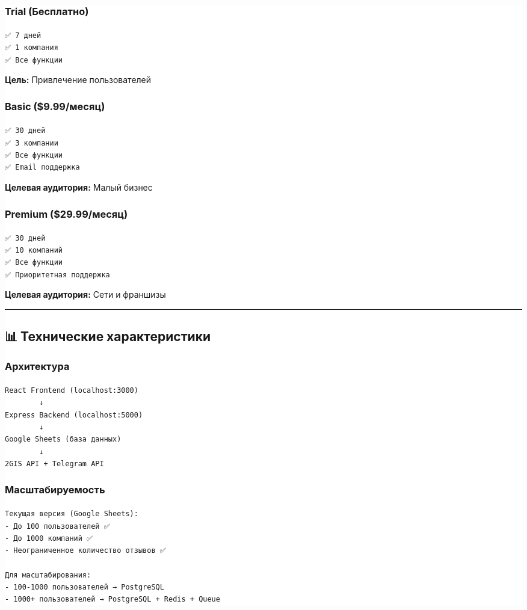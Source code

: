 ### Trial (Бесплатно)

```
✅ 7 дней
✅ 1 компания
✅ Все функции
```

**Цель:** Привлечение пользователей

### Basic ($9.99/месяц)

```
✅ 30 дней
✅ 3 компании
✅ Все функции
✅ Email поддержка
```

**Целевая аудитория:** Малый бизнес

### Premium ($29.99/месяц)

```
✅ 30 дней
✅ 10 компаний
✅ Все функции
✅ Приоритетная поддержка
```

**Целевая аудитория:** Сети и франшизы

---

## 📊 Технические характеристики

### Архитектура

```
React Frontend (localhost:3000)
        ↓
Express Backend (localhost:5000)
        ↓
Google Sheets (база данных)
        ↓
2GIS API + Telegram API
```

### Масштабируемость

```
Текущая версия (Google Sheets):
- До 100 пользователей ✅
- До 1000 компаний ✅
- Неограниченное количество отзывов ✅

Для масштабирования:
- 100-1000 пользователей → PostgreSQL
- 1000+ пользователей → PostgreSQL + Redis + Queue
```
